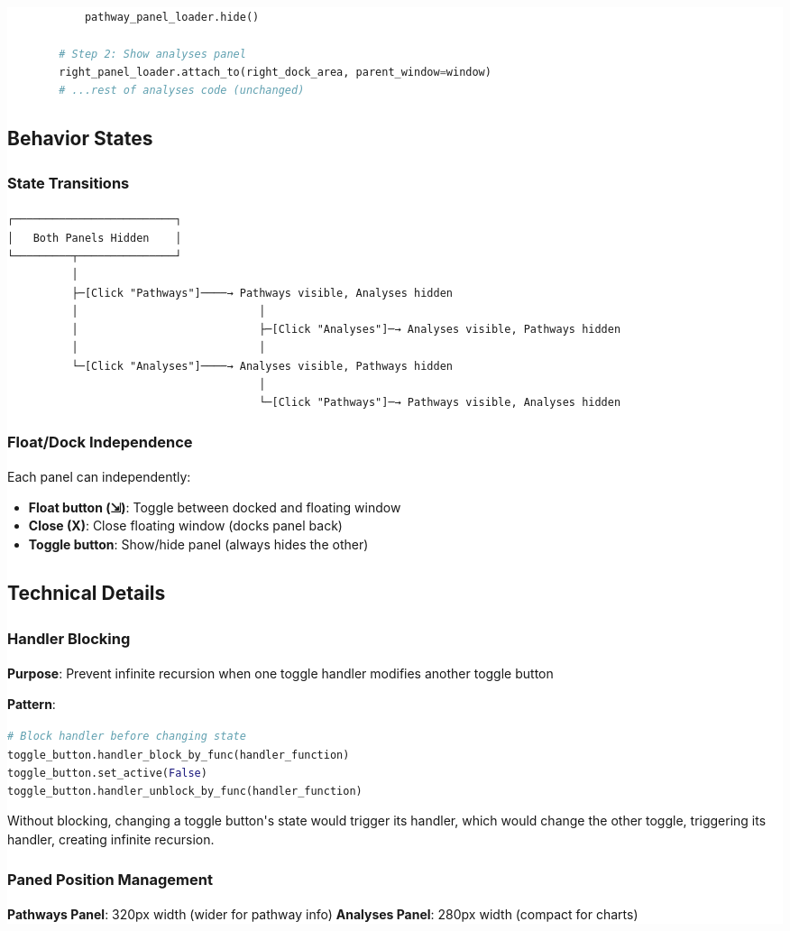 ```python
            pathway_panel_loader.hide()
        
        # Step 2: Show analyses panel
        right_panel_loader.attach_to(right_dock_area, parent_window=window)
        # ...rest of analyses code (unchanged)
```

## Behavior States

### State Transitions

```
┌─────────────────────────┐
│   Both Panels Hidden    │
└─────────┬───────────────┘
          │
          ├─[Click "Pathways"]────→ Pathways visible, Analyses hidden
          │                            │
          │                            ├─[Click "Analyses"]─→ Analyses visible, Pathways hidden
          │                            │
          └─[Click "Analyses"]────→ Analyses visible, Pathways hidden
                                       │
                                       └─[Click "Pathways"]─→ Pathways visible, Analyses hidden
```

### Float/Dock Independence

Each panel can independently:
- **Float button (⇲)**: Toggle between docked and floating window
- **Close (X)**: Close floating window (docks panel back)
- **Toggle button**: Show/hide panel (always hides the other)

## Technical Details

### Handler Blocking

**Purpose**: Prevent infinite recursion when one toggle handler modifies another toggle button

**Pattern**:
```python
# Block handler before changing state
toggle_button.handler_block_by_func(handler_function)
toggle_button.set_active(False)
toggle_button.handler_unblock_by_func(handler_function)
```

Without blocking, changing a toggle button's state would trigger its handler, which would change the other toggle, triggering its handler, creating infinite recursion.

### Paned Position Management

**Pathways Panel**: 320px width (wider for pathway info)
**Analyses Panel**: 280px width (compact for charts)
